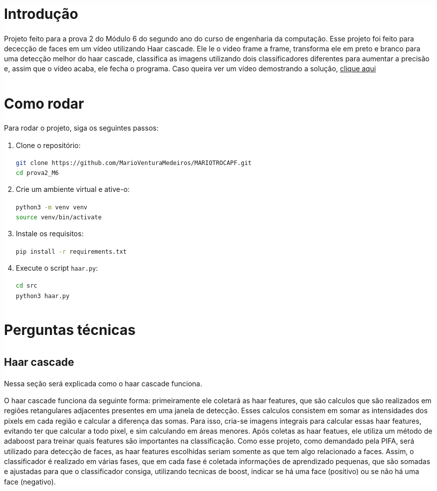 # Introdução

Projeto feito para a prova 2 do Módulo 6 do segundo ano do curso de engenharia da computação. Esse projeto foi feito para dececção de faces em um vídeo utilizando Haar cascade. Ele le o video frame a frame, transforma ele em preto e branco para uma detecção melhor do haar cascade, classifica as imagens utilizando dois classificadores diferentes para aumentar a precisão e, assim que o vídeo acaba, ele fecha o programa. Caso queira ver um vídeo demostrando a solução, [clique aqui](https://youtu.be/fI8aRzsdEok)

# Como rodar

Para rodar o projeto, siga os seguintes passos:

1. Clone o repositório:
    ```bash
    git clone https://github.com/MarioVenturaMedeiros/MARIOTROCAPF.git
    cd prova2_M6
    ```

2. Crie um ambiente virtual e ative-o:
    ```bash
    python3 -m venv venv
    source venv/bin/activate
    ```

3. Instale os requisitos:
    ```bash
    pip install -r requirements.txt
    ```

4. Execute o script `haar.py`:
    ```bash
    cd src
    python3 haar.py
    ```
# Perguntas técnicas

## Haar cascade

Nessa seção será explicada como o haar cascade funciona.

O haar cascade funciona da seguinte forma: primeiramente ele coletará as haar features, que são calculos que são realizados em regiões retangulares adjacentes presentes em uma janela de detecção. Esses calculos consistem em somar as intensidades dos pixels em cada região e calcular a diferença das somas. Para isso, cria-se imagens integrais para calcular essas haar features, evitando ter que calcular a todo pixel, e sim calculando em áreas menores. Após coletas as haar featues, ele utiliza um método de adaboost para treinar quais features são importantes na classificação. Como esse projeto, como demandado pela PIFA, será utilizado para detecção de faces, as haar features escolhidas seriam somente as que tem algo relacionado a faces. Assim, o classificador é realizado em várias fases, que em cada fase é coletada informações de aprendizado pequenas, que são somadas e ajustadas para que o classificador consiga, utilizando tecnicas de boost, indicar se há uma face (positivo) ou se não há uma face (negativo).
